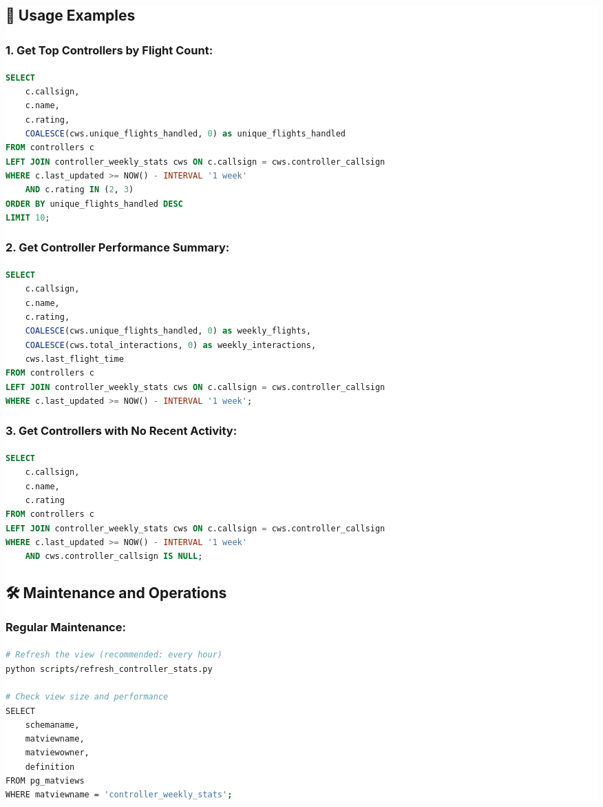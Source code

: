 ## 🚀 **Usage Examples**

### **1. Get Top Controllers by Flight Count:**
```sql
SELECT 
    c.callsign,
    c.name,
    c.rating,
    COALESCE(cws.unique_flights_handled, 0) as unique_flights_handled
FROM controllers c
LEFT JOIN controller_weekly_stats cws ON c.callsign = cws.controller_callsign
WHERE c.last_updated >= NOW() - INTERVAL '1 week' 
    AND c.rating IN (2, 3)
ORDER BY unique_flights_handled DESC
LIMIT 10;
```

### **2. Get Controller Performance Summary:**
```sql
SELECT 
    c.callsign,
    c.name,
    c.rating,
    COALESCE(cws.unique_flights_handled, 0) as weekly_flights,
    COALESCE(cws.total_interactions, 0) as weekly_interactions,
    cws.last_flight_time
FROM controllers c
LEFT JOIN controller_weekly_stats cws ON c.callsign = cws.controller_callsign
WHERE c.last_updated >= NOW() - INTERVAL '1 week';
```

### **3. Get Controllers with No Recent Activity:**
```sql
SELECT 
    c.callsign,
    c.name,
    c.rating
FROM controllers c
LEFT JOIN controller_weekly_stats cws ON c.callsign = cws.controller_callsign
WHERE c.last_updated >= NOW() - INTERVAL '1 week' 
    AND cws.controller_callsign IS NULL;
```

## 🛠️ **Maintenance and Operations**

### **Regular Maintenance:**
```bash
# Refresh the view (recommended: every hour)
python scripts/refresh_controller_stats.py

# Check view size and performance
SELECT 
    schemaname,
    matviewname,
    matviewowner,
    definition
FROM pg_matviews 
WHERE matviewname = 'controller_weekly_stats';
```
